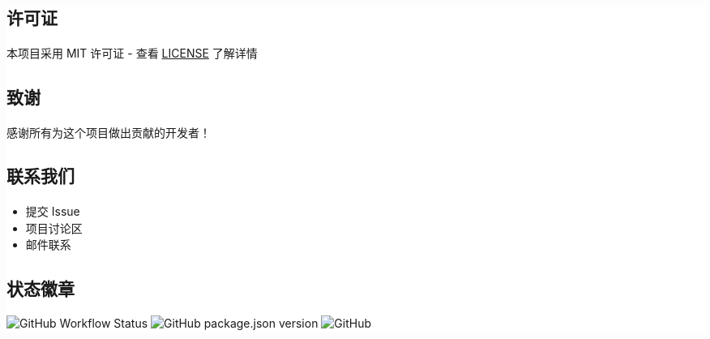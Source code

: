 ## 许可证

本项目采用 MIT 许可证 - 查看 [LICENSE](LICENSE) 了解详情

## 致谢

感谢所有为这个项目做出贡献的开发者！

## 联系我们

- 提交 Issue
- 项目讨论区
- 邮件联系

## 状态徽章

![GitHub Workflow Status](https://img.shields.io/github/actions/workflow/status/billbai-longarena/shenyu/ci.yml?branch=main)
![GitHub package.json version](https://img.shields.io/github/package-json/v/billbai-longarena/shenyu)
![GitHub](https://img.shields.io/github/license/billbai-longarena/shenyu)
